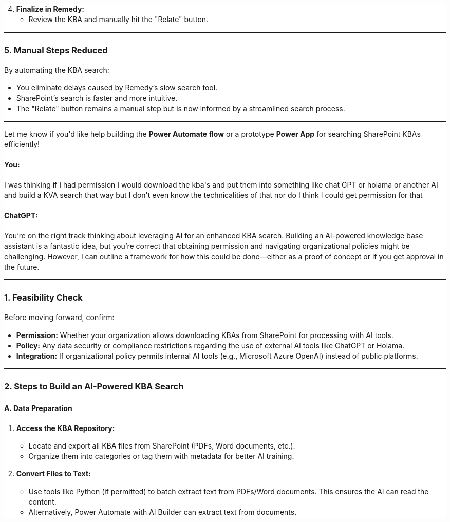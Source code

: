 4. **Finalize in Remedy:**
   - Review the KBA and manually hit the "Relate" button.

---

### **5. Manual Steps Reduced**

By automating the KBA search:

- You eliminate delays caused by Remedy’s slow search tool.
- SharePoint’s search is faster and more intuitive.
- The "Relate" button remains a manual step but is now informed by a streamlined search process.

---

Let me know if you'd like help building the **Power Automate flow** or a prototype **Power App** for searching SharePoint KBAs efficiently!


#### You:
I was thinking if I had permission I would download the kba's and put them into something like chat GPT or holama or another AI and build a KVA search that way but I don't even know the technicalities of that nor do I think I could get permission for that

#### ChatGPT:
You’re on the right track thinking about leveraging AI for an enhanced KBA search. Building an AI-powered knowledge base assistant is a fantastic idea, but you’re correct that obtaining permission and navigating organizational policies might be challenging. However, I can outline a framework for how this could be done—either as a proof of concept or if you get approval in the future.

---

### **1. Feasibility Check**

Before moving forward, confirm:

- **Permission:** Whether your organization allows downloading KBAs from SharePoint for processing with AI tools.
- **Policy:** Any data security or compliance restrictions regarding the use of external AI tools like ChatGPT or Holama.
- **Integration:** If organizational policy permits internal AI tools (e.g., Microsoft Azure OpenAI) instead of public platforms.

---

### **2. Steps to Build an AI-Powered KBA Search**

#### **A. Data Preparation**

1. **Access the KBA Repository:**
   - Locate and export all KBA files from SharePoint (PDFs, Word documents, etc.).
   - Organize them into categories or tag them with metadata for better AI training.

2. **Convert Files to Text:**
   - Use tools like Python (if permitted) to batch extract text from PDFs/Word documents. This ensures the AI can read the content.
   - Alternatively, Power Automate with AI Builder can extract text from documents.
